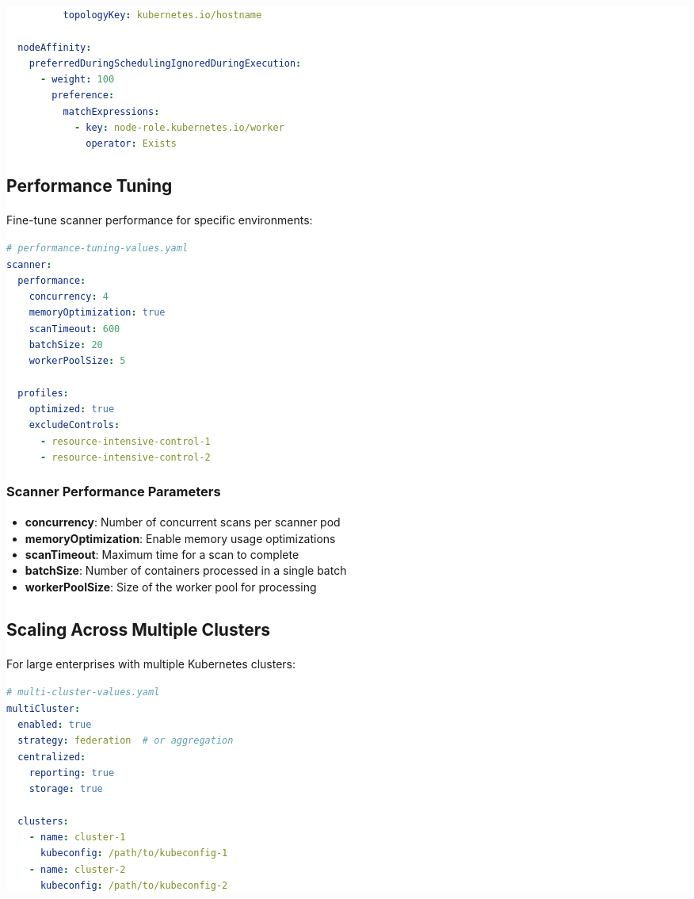 ```yaml
          topologyKey: kubernetes.io/hostname
  
  nodeAffinity:
    preferredDuringSchedulingIgnoredDuringExecution:
      - weight: 100
        preference:
          matchExpressions:
            - key: node-role.kubernetes.io/worker
              operator: Exists
```

## Performance Tuning

Fine-tune scanner performance for specific environments:

```yaml
# performance-tuning-values.yaml
scanner:
  performance:
    concurrency: 4
    memoryOptimization: true
    scanTimeout: 600
    batchSize: 20
    workerPoolSize: 5
    
  profiles:
    optimized: true
    excludeControls:
      - resource-intensive-control-1
      - resource-intensive-control-2
```

### Scanner Performance Parameters

- **concurrency**: Number of concurrent scans per scanner pod
- **memoryOptimization**: Enable memory usage optimizations
- **scanTimeout**: Maximum time for a scan to complete
- **batchSize**: Number of containers processed in a single batch
- **workerPoolSize**: Size of the worker pool for processing

## Scaling Across Multiple Clusters

For large enterprises with multiple Kubernetes clusters:

```yaml
# multi-cluster-values.yaml
multiCluster:
  enabled: true
  strategy: federation  # or aggregation
  centralized:
    reporting: true
    storage: true
  
  clusters:
    - name: cluster-1
      kubeconfig: /path/to/kubeconfig-1
    - name: cluster-2
      kubeconfig: /path/to/kubeconfig-2
```
